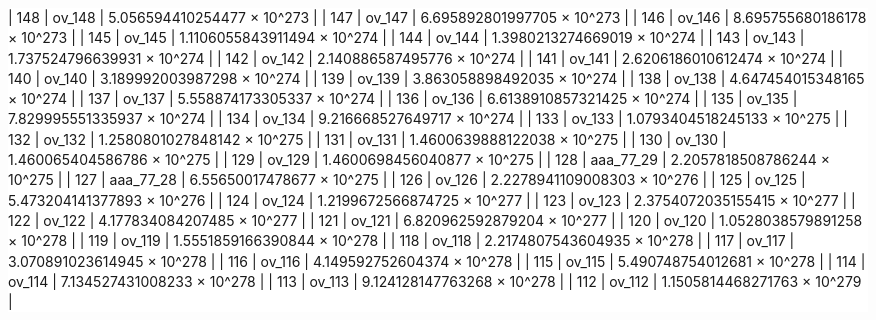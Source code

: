 | 148 | ov_148 | 5.056594410254477 × 10^273 |
| 147 | ov_147 | 6.695892801997705 × 10^273 |
| 146 | ov_146 | 8.695755680186178 × 10^273 |
| 145 | ov_145 | 1.1106055843911494 × 10^274 |
| 144 | ov_144 | 1.3980213274669019 × 10^274 |
| 143 | ov_143 | 1.737524796639931 × 10^274 |
| 142 | ov_142 | 2.140886587495776 × 10^274 |
| 141 | ov_141 | 2.6206186010612474 × 10^274 |
| 140 | ov_140 | 3.189992003987298 × 10^274 |
| 139 | ov_139 | 3.863058898492035 × 10^274 |
| 138 | ov_138 | 4.647454015348165 × 10^274 |
| 137 | ov_137 | 5.558874173305337 × 10^274 |
| 136 | ov_136 | 6.6138910857321425 × 10^274 |
| 135 | ov_135 | 7.829995551335937 × 10^274 |
| 134 | ov_134 | 9.216668527649717 × 10^274 |
| 133 | ov_133 | 1.0793404518245133 × 10^275 |
| 132 | ov_132 | 1.2580801027848142 × 10^275 |
| 131 | ov_131 | 1.4600639888122038 × 10^275 |
| 130 | ov_130 | 1.460065404586786 × 10^275 |
| 129 | ov_129 | 1.4600698456040877 × 10^275 |
| 128 | aaa_77_29 | 2.2057818508786244 × 10^275 |
| 127 | aaa_77_28 | 6.55650017478677 × 10^275 |
| 126 | ov_126 | 2.2278941109008303 × 10^276 |
| 125 | ov_125 | 5.473204141377893 × 10^276 |
| 124 | ov_124 | 1.2199672566874725 × 10^277 |
| 123 | ov_123 | 2.3754072035155415 × 10^277 |
| 122 | ov_122 | 4.177834084207485 × 10^277 |
| 121 | ov_121 | 6.820962592879204 × 10^277 |
| 120 | ov_120 | 1.0528038579891258 × 10^278 |
| 119 | ov_119 | 1.5551859166390844 × 10^278 |
| 118 | ov_118 | 2.2174807543604935 × 10^278 |
| 117 | ov_117 | 3.070891023614945 × 10^278 |
| 116 | ov_116 | 4.149592752604374 × 10^278 |
| 115 | ov_115 | 5.490748754012681 × 10^278 |
| 114 | ov_114 | 7.134527431008233 × 10^278 |
| 113 | ov_113 | 9.124128147763268 × 10^278 |
| 112 | ov_112 | 1.1505814468271763 × 10^279 |